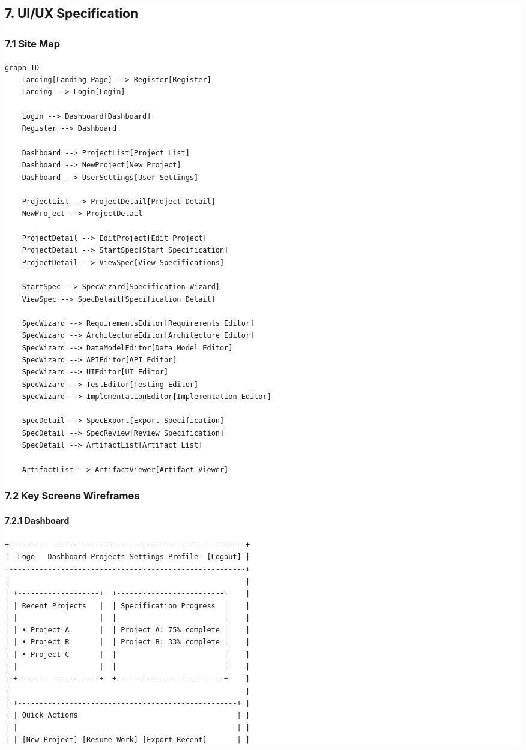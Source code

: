 
## 7. UI/UX Specification

### 7.1 Site Map

```mermaid
graph TD
    Landing[Landing Page] --> Register[Register]
    Landing --> Login[Login]

    Login --> Dashboard[Dashboard]
    Register --> Dashboard

    Dashboard --> ProjectList[Project List]
    Dashboard --> NewProject[New Project]
    Dashboard --> UserSettings[User Settings]

    ProjectList --> ProjectDetail[Project Detail]
    NewProject --> ProjectDetail

    ProjectDetail --> EditProject[Edit Project]
    ProjectDetail --> StartSpec[Start Specification]
    ProjectDetail --> ViewSpec[View Specifications]

    StartSpec --> SpecWizard[Specification Wizard]
    ViewSpec --> SpecDetail[Specification Detail]

    SpecWizard --> RequirementsEditor[Requirements Editor]
    SpecWizard --> ArchitectureEditor[Architecture Editor]
    SpecWizard --> DataModelEditor[Data Model Editor]
    SpecWizard --> APIEditor[API Editor]
    SpecWizard --> UIEditor[UI Editor]
    SpecWizard --> TestEditor[Testing Editor]
    SpecWizard --> ImplementationEditor[Implementation Editor]

    SpecDetail --> SpecExport[Export Specification]
    SpecDetail --> SpecReview[Review Specification]
    SpecDetail --> ArtifactList[Artifact List]

    ArtifactList --> ArtifactViewer[Artifact Viewer]
```

### 7.2 Key Screens Wireframes

#### 7.2.1 Dashboard

```
+-------------------------------------------------------+
|  Logo   Dashboard Projects Settings Profile  [Logout] |
+-------------------------------------------------------+
|                                                       |
| +-------------------+  +-------------------------+    |
| | Recent Projects   |  | Specification Progress  |    |
| |                   |  |                         |    |
| | • Project A       |  | Project A: 75% complete |    |
| | • Project B       |  | Project B: 33% complete |    |
| | • Project C       |  |                         |    |
| |                   |  |                         |    |
| +-------------------+  +-------------------------+    |
|                                                       |
| +---------------------------------------------------+ |
| | Quick Actions                                     | |
| |                                                   | |
| | [New Project] [Resume Work] [Export Recent]       | |
```